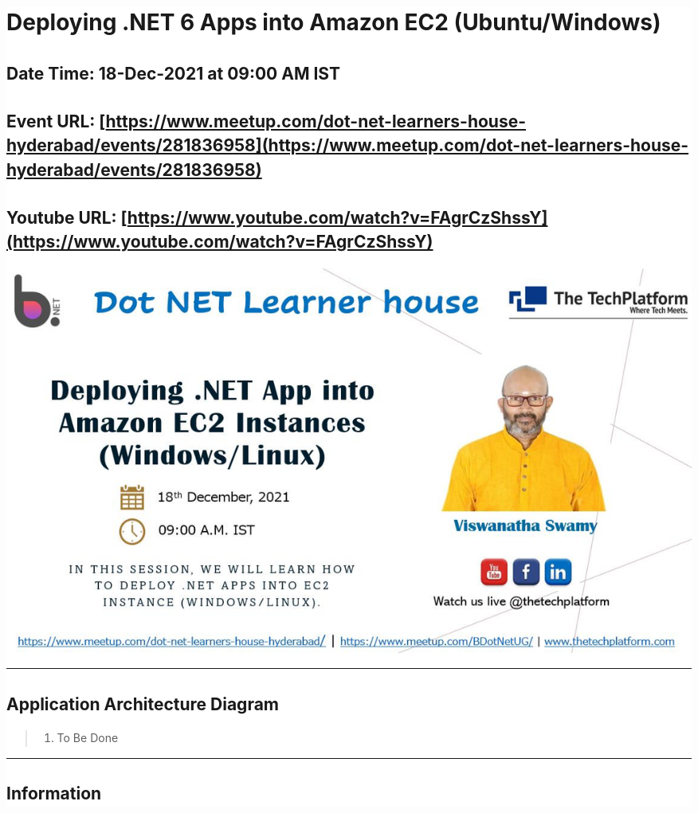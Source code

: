 # Deploying .NET 6 Apps into Amazon EC2 (Ubuntu/Windows)

## Date Time: 18-Dec-2021 at 09:00 AM IST

## Event URL: [https://www.meetup.com/dot-net-learners-house-hyderabad/events/281836958](https://www.meetup.com/dot-net-learners-house-hyderabad/events/281836958)

## Youtube URL: [https://www.youtube.com/watch?v=FAgrCzShssY](https://www.youtube.com/watch?v=FAgrCzShssY)

![Viswanatha Swamy P K |150x150](./documentation/images/ViswanathaSwamyPK.PNG)

---

## Application Architecture Diagram

> 1. To Be Done

---

## Information
